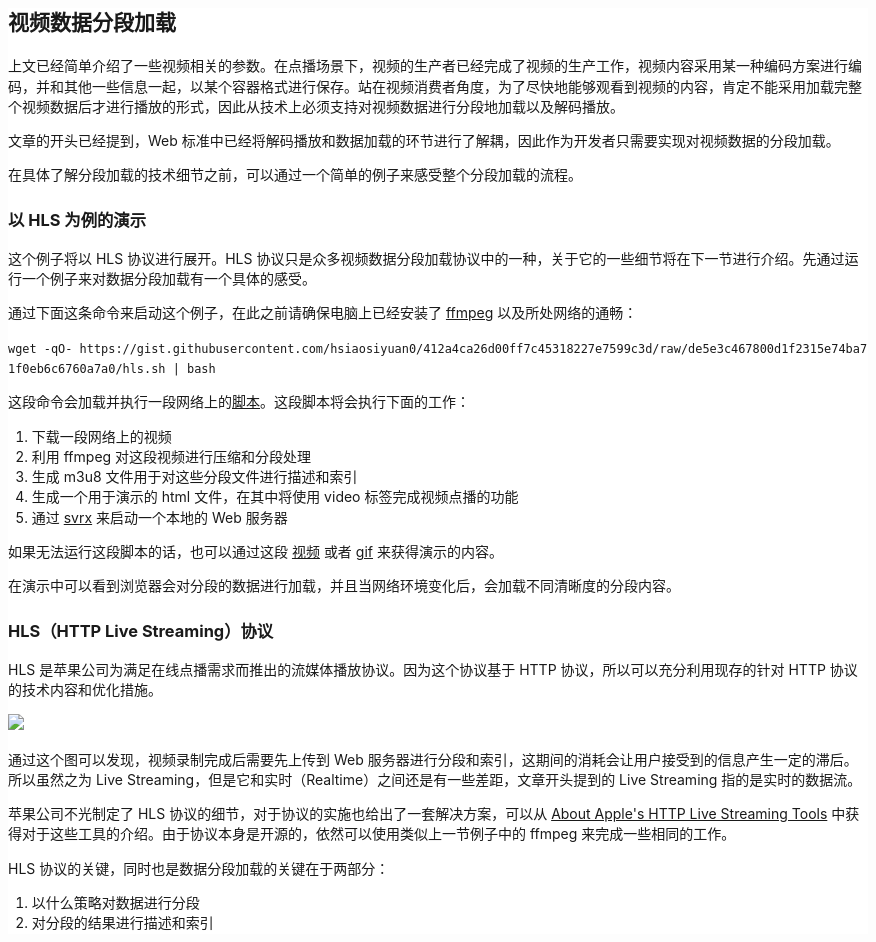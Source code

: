 视频数据分段加载
--------

上文已经简单介绍了一些视频相关的参数。在点播场景下，视频的生产者已经完成了视频的生产工作，视频内容采用某一种编码方案进行编码，并和其他一些信息一起，以某个容器格式进行保存。站在视频消费者角度，为了尽快地能够观看到视频的内容，肯定不能采用加载完整个视频数据后才进行播放的形式，因此从技术上必须支持对视频数据进行分段地加载以及解码播放。

文章的开头已经提到，Web 标准中已经将解码播放和数据加载的环节进行了解耦，因此作为开发者只需要实现对视频数据的分段加载。

在具体了解分段加载的技术细节之前，可以通过一个简单的例子来感受整个分段加载的流程。

### 以 HLS 为例的演示

这个例子将以 HLS 协议进行展开。HLS 协议只是众多视频数据分段加载协议中的一种，关于它的一些细节将在下一节进行介绍。先通过运行一个例子来对数据分段加载有一个具体的感受。

通过下面这条命令来启动这个例子，在此之前请确保电脑上已经安装了 [ffmpeg](https://link.juejin.cn?target=https%3A%2F%2Fwww.ffmpeg.org%2F "https://www.ffmpeg.org/") 以及所处网络的通畅：

```
wget -qO- https://gist.githubusercontent.com/hsiaosiyuan0/412a4ca26d00ff7c45318227e7599c3d/raw/de5e3c467800d1f2315e74ba71f0eb6c6760a7a0/hls.sh | bash
```

这段命令会加载并执行一段网络上的[脚本](https://link.juejin.cn?target=https%3A%2F%2Fgist.github.com%2Fhsiaosiyuan0%2F412a4ca26d00ff7c45318227e7599c3d "https://gist.github.com/hsiaosiyuan0/412a4ca26d00ff7c45318227e7599c3d")。这段脚本将会执行下面的工作：

1.  下载一段网络上的视频
2.  利用 ffmpeg 对这段视频进行压缩和分段处理
3.  生成 m3u8 文件用于对这些分段文件进行描述和索引
4.  生成一个用于演示的 html 文件，在其中将使用 video 标签完成视频点播的功能
5.  通过 [svrx](https://link.juejin.cn?target=https%3A%2F%2Fgithub.com%2Fsvrxjs%2Fsvrx "https://github.com/svrxjs/svrx") 来启动一个本地的 Web 服务器

如果无法运行这段脚本的话，也可以通过这段 [视频](https://link.juejin.cn?target=https%3A%2F%2Fyoutu.be%2FirTIrQFlaGw "https://youtu.be/irTIrQFlaGw") 或者 [gif](https://link.juejin.cn?target=https%3A%2F%2Fp1.music.126.net%2Fr8QmgFBj2fptiMwI200GwA%3D%3D%2F109951164871649534.gif "https://p1.music.126.net/r8QmgFBj2fptiMwI200GwA==/109951164871649534.gif") 来获得演示的内容。

在演示中可以看到浏览器会对分段的数据进行加载，并且当网络环境变化后，会加载不同清晰度的分段内容。

### HLS（HTTP Live Streaming）协议

HLS 是苹果公司为满足在线点播需求而推出的流媒体播放协议。因为这个协议基于 HTTP 协议，所以可以充分利用现存的针对 HTTP 协议的技术内容和优化措施。

![](/images/jueJin/17153ee69c46e02.png)

通过这个图可以发现，视频录制完成后需要先上传到 Web 服务器进行分段和索引，这期间的消耗会让用户接受到的信息产生一定的滞后。所以虽然之为 Live Streaming，但是它和实时（Realtime）之间还是有一些差距，文章开头提到的 Live Streaming 指的是实时的数据流。

苹果公司不光制定了 HLS 协议的细节，对于协议的实施也给出了一套解决方案，可以从 [About Apple's HTTP Live Streaming Tools](https://link.juejin.cn?target=https%3A%2F%2Fdeveloper.apple.com%2Fdocumentation%2Fhttp_live_streaming%2Fabout_apple_s_http_live_streaming_tools "https://developer.apple.com/documentation/http_live_streaming/about_apple_s_http_live_streaming_tools") 中获得对于这些工具的介绍。由于协议本身是开源的，依然可以使用类似上一节例子中的 ffmpeg 来完成一些相同的工作。

HLS 协议的关键，同时也是数据分段加载的关键在于两部分：

1.  以什么策略对数据进行分段
2.  对分段的结果进行描述和索引
